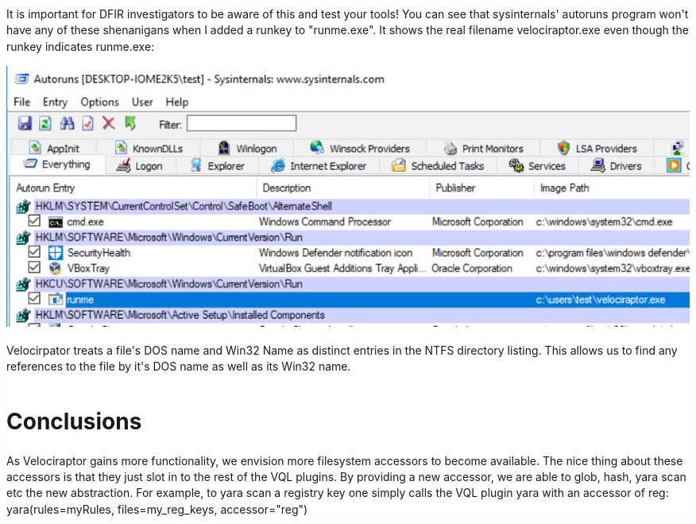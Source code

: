 It is important for DFIR investigators to be aware of this and test your
tools! You can see that sysinternals\' autoruns program won\'t have any
of these shenanigans when I added a runkey to \"runme.exe\". It shows
the real filename velociraptor.exe even though the runkey indicates
runme.exe:

![image](vfs4.png)

Velocirpator treats a file\'s DOS name and Win32 Name as distinct
entries in the NTFS directory listing. This allows us to find any
references to the file by it\'s DOS name as well as its Win32 name.

Conclusions
===========

As Velociraptor gains more functionality, we envision more filesystem
accessors to become available. The nice thing about these accessors is
that they just slot in to the rest of the VQL plugins. By providing a
new accessor, we are able to glob, hash, yara scan etc the new
abstraction. For example, to yara scan a registry key one simply calls
the VQL plugin yara with an accessor of reg: yara(rules=myRules,
files=my\_reg\_keys, accessor=\"reg\")

